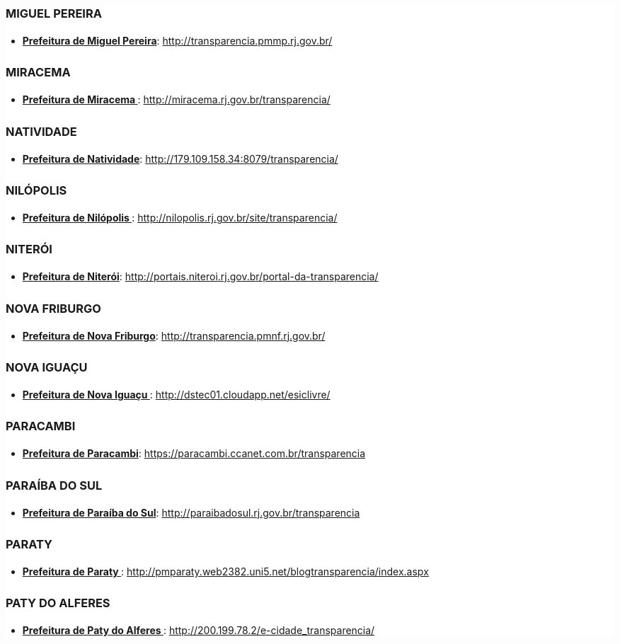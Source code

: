 ### MIGUEL PEREIRA

-   **[Prefeitura de Miguel Pereira](http://transparencia.pmmp.rj.gov.br/)**: http://transparencia.pmmp.rj.gov.br/

### MIRACEMA

-   **[Prefeitura de Miracema ](http://miracema.rj.gov.br/transparencia/)**: http://miracema.rj.gov.br/transparencia/

### NATIVIDADE

-   **[Prefeitura de Natividade](http://179.109.158.34:8079/transparencia/)**: http://179.109.158.34:8079/transparencia/

### NILÓPOLIS

-   **[Prefeitura de Nilópolis ](http://nilopolis.rj.gov.br/site/transparencia/)**: http://nilopolis.rj.gov.br/site/transparencia/

### NITERÓI

-   **[Prefeitura de Niterói](http://portais.niteroi.rj.gov.br/portal-da-transparencia/)**: http://portais.niteroi.rj.gov.br/portal-da-transparencia/

### NOVA FRIBURGO

-   **[Prefeitura de Nova Friburgo](http://transparencia.pmnf.rj.gov.br/)**: http://transparencia.pmnf.rj.gov.br/

### NOVA IGUAÇU

-   **[Prefeitura de Nova Iguaçu ](http://dstec01.cloudapp.net/esiclivre/)**: http://dstec01.cloudapp.net/esiclivre/

### PARACAMBI

-   **[Prefeitura de Paracambi](https://paracambi.ccanet.com.br/transparencia)**: https://paracambi.ccanet.com.br/transparencia

### PARAÍBA DO SUL

-   **[Prefeitura de Paraíba do Sul](http://paraibadosul.rj.gov.br/transparencia)**: http://paraibadosul.rj.gov.br/transparencia

### PARATY

-   **[Prefeitura de Paraty ](http://pmparaty.web2382.uni5.net/blogtransparencia/index.aspx)**: http://pmparaty.web2382.uni5.net/blogtransparencia/index.aspx

### PATY DO ALFERES

-   **[Prefeitura de Paty do Alferes ](http://200.199.78.2/e-cidade_transparencia/)**: http://200.199.78.2/e-cidade_transparencia/
